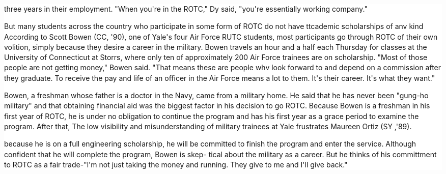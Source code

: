 three years in their employment. 
"When you're in the ROTC," Dy said, 
"you're essentially working 
company." 

But many students across the 
country who participate in some form 
of ROTC do not have ttcademic 
scholarships of anv kind According to 
Scott Bowen (CC, '90), one of Yale's 
four Air Force RUTC students, most 
participants go through ROTC of their 
own volition, simply because they 
desire a career in the military. Bowen 
travels an hour and a half each 
Thursday for classes at the University 
of Connecticut at Storrs, where only 
ten of approximately 200 Air Force 
trainees are on scholarship. "Most of 
those 
people are 
not getting 
money," Bowen said. "That means 
these are people whv look forward to 
and depend on a commission after they 
graduate. To receive the pay and life of 
an officer in the Air Force means a lot 
to them. It's their career. It's what they 
want." 

Bowen, a freshman whose father is a 
doctor in the Navy, came from a 
military home. He said that he has 
never been "gung-ho military" and that 
obtaining financial aid was the biggest 
factor in his decision to go ROTC. 
Because Bowen is a freshman in his 
first year of ROTC, he is under no 
obligation to continue the program 
and has his first year as a grace period 
to examine the program. After that, 
The low visibility and misunderstanding of military trainees at Yale frustrates 
Maureen Ortiz (SY ,'89). 

because he is on a full engineering 
scholarship, he will be committed to 
finish the program and enter the 
service. Although confident that he will 
complete the program, Bowen is skep-
tical about the military as a career. But 
he thinks of his committment to 
ROTC as a fair trade-"l'm not just 
taking the money and running. They 
give to me and I'll give back." 
